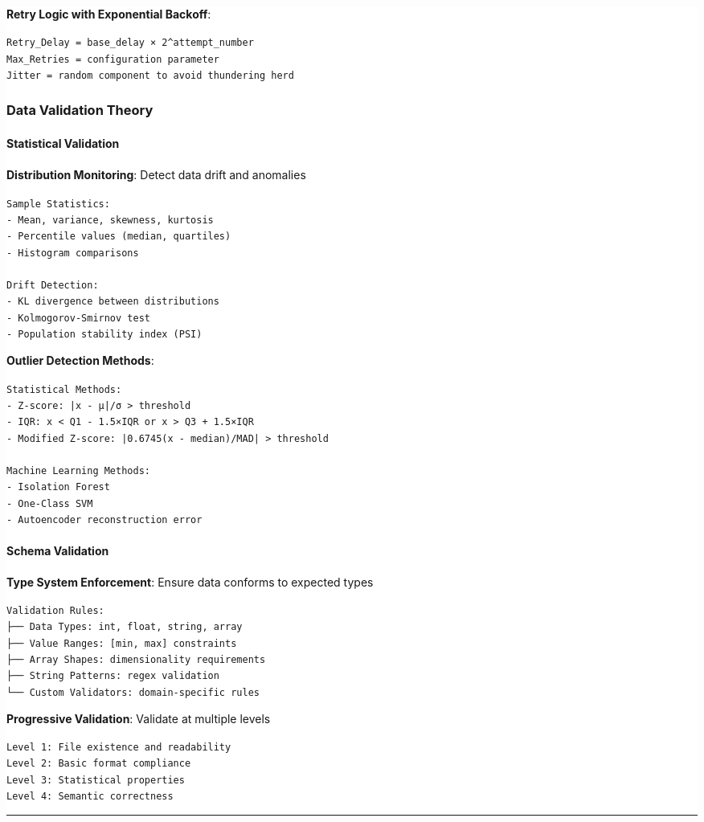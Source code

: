 **Retry Logic with Exponential Backoff**:
```
Retry_Delay = base_delay × 2^attempt_number
Max_Retries = configuration parameter
Jitter = random component to avoid thundering herd
```

### Data Validation Theory

#### Statistical Validation
**Distribution Monitoring**: Detect data drift and anomalies
```
Sample Statistics:
- Mean, variance, skewness, kurtosis
- Percentile values (median, quartiles)
- Histogram comparisons

Drift Detection:
- KL divergence between distributions
- Kolmogorov-Smirnov test
- Population stability index (PSI)
```

**Outlier Detection Methods**:
```
Statistical Methods:
- Z-score: |x - μ|/σ > threshold
- IQR: x < Q1 - 1.5×IQR or x > Q3 + 1.5×IQR
- Modified Z-score: |0.6745(x - median)/MAD| > threshold

Machine Learning Methods:
- Isolation Forest
- One-Class SVM
- Autoencoder reconstruction error
```

#### Schema Validation
**Type System Enforcement**: Ensure data conforms to expected types
```
Validation Rules:
├── Data Types: int, float, string, array
├── Value Ranges: [min, max] constraints
├── Array Shapes: dimensionality requirements
├── String Patterns: regex validation
└── Custom Validators: domain-specific rules
```

**Progressive Validation**: Validate at multiple levels
```
Level 1: File existence and readability
Level 2: Basic format compliance
Level 3: Statistical properties
Level 4: Semantic correctness
```

---